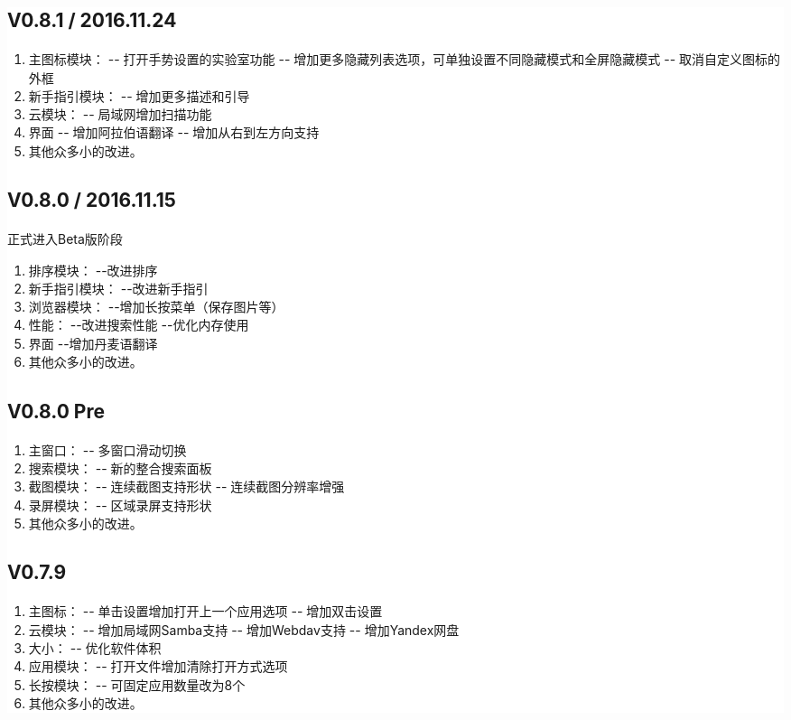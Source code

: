 ## V0.8.1 / 2016.11.24

1. 主图标模块：
-- 打开手势设置的实验室功能
-- 增加更多隐藏列表选项，可单独设置不同隐藏模式和全屏隐藏模式
-- 取消自定义图标的外框
2. 新手指引模块：
-- 增加更多描述和引导
3. 云模块：
-- 局域网增加扫描功能
4. 界面
-- 增加阿拉伯语翻译
-- 增加从右到左方向支持
5. 其他众多小的改进。

## V0.8.0 / 2016.11.15

正式进入Beta版阶段
1. 排序模块：
--改进排序
2. 新手指引模块：
--改进新手指引
3. 浏览器模块：
--增加长按菜单（保存图片等）
4. 性能：
--改进搜索性能
--优化内存使用
5. 界面
--增加丹麦语翻译
6. 其他众多小的改进。

## V0.8.0 Pre

1. 主窗口：
-- 多窗口滑动切换
2. 搜索模块：
-- 新的整合搜索面板
3. 截图模块：
-- 连续截图支持形状
-- 连续截图分辨率增强
4. 录屏模块：
-- 区域录屏支持形状
5. 其他众多小的改进。

## V0.7.9

1. 主图标：
-- 单击设置增加打开上一个应用选项
-- 增加双击设置
2. 云模块：
-- 增加局域网Samba支持
-- 增加Webdav支持
-- 增加Yandex网盘
3. 大小：
-- 优化软件体积
4. 应用模块：
-- 打开文件增加清除打开方式选项
5. 长按模块：
-- 可固定应用数量改为8个
6. 其他众多小的改进。
